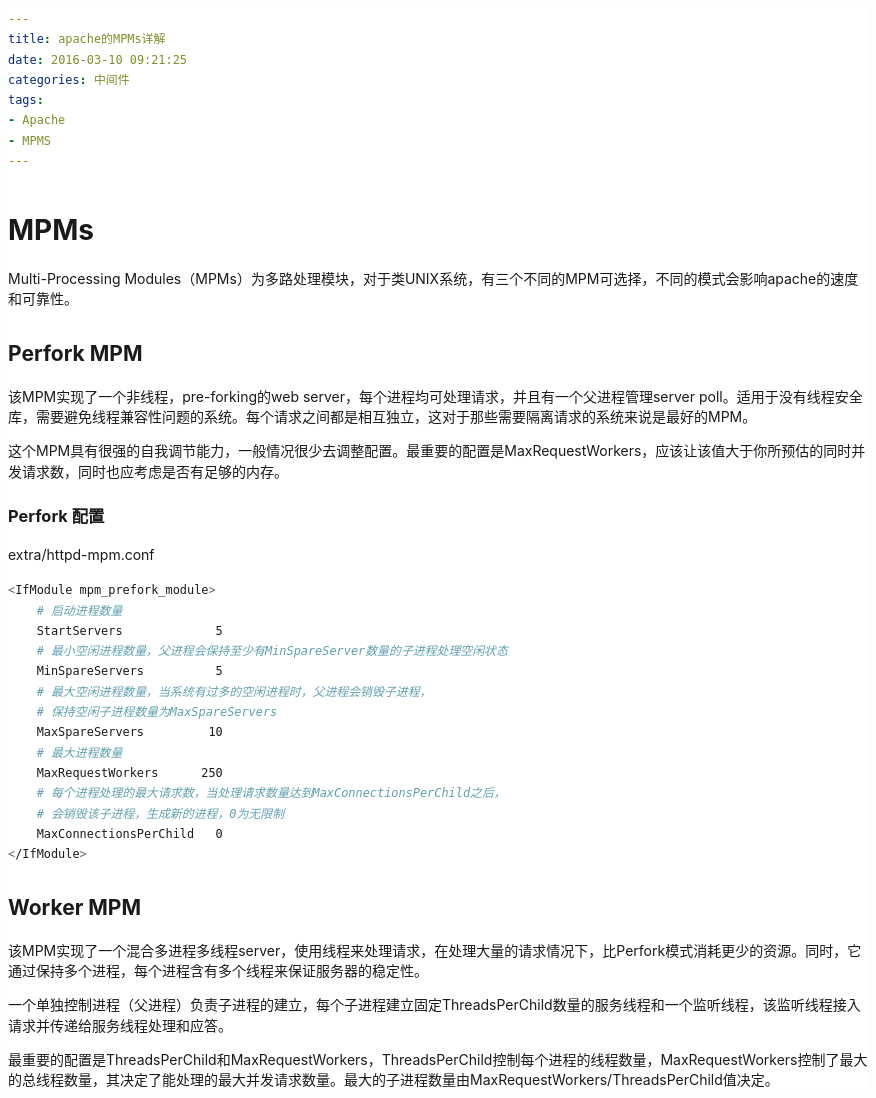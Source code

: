 ```yaml
---
title: apache的MPMs详解
date: 2016-03-10 09:21:25
categories: 中间件
tags: 
- Apache 
- MPMS
---
```


# MPMs

Multi-Processing Modules（MPMs）为多路处理模块，对于类UNIX系统，有三个不同的MPM可选择，不同的模式会影响apache的速度和可靠性。

## Perfork MPM

该MPM实现了一个非线程，pre-forking的web server，每个进程均可处理请求，并且有一个父进程管理server poll。适用于没有线程安全库，需要避免线程兼容性问题的系统。每个请求之间都是相互独立，这对于那些需要隔离请求的系统来说是最好的MPM。

这个MPM具有很强的自我调节能力，一般情况很少去调整配置。最重要的配置是MaxRequestWorkers，应该让该值大于你所预估的同时并发请求数，同时也应考虑是否有足够的内存。



### Perfork 配置

extra/httpd-mpm.conf
```bash
<IfModule mpm_prefork_module>
    # 启动进程数量
    StartServers             5
    # 最小空闲进程数量，父进程会保持至少有MinSpareServer数量的子进程处理空闲状态
    MinSpareServers          5
    # 最大空闲进程数量，当系统有过多的空闲进程时，父进程会销毁子进程，
    # 保持空闲子进程数量为MaxSpareServers
    MaxSpareServers         10
    # 最大进程数量
    MaxRequestWorkers      250
    # 每个进程处理的最大请求数，当处理请求数量达到MaxConnectionsPerChild之后，
    # 会销毁该子进程，生成新的进程，0为无限制
    MaxConnectionsPerChild   0
</IfModule>
```

## Worker MPM

该MPM实现了一个混合多进程多线程server，使用线程来处理请求，在处理大量的请求情况下，比Perfork模式消耗更少的资源。同时，它通过保持多个进程，每个进程含有多个线程来保证服务器的稳定性。

一个单独控制进程（父进程）负责子进程的建立，每个子进程建立固定ThreadsPerChild数量的服务线程和一个监听线程，该监听线程接入请求并传递给服务线程处理和应答。

最重要的配置是ThreadsPerChild和MaxRequestWorkers，ThreadsPerChild控制每个进程的线程数量，MaxRequestWorkers控制了最大的总线程数量，其决定了能处理的最大并发请求数量。最大的子进程数量由MaxRequestWorkers/ThreadsPerChild值决定。
